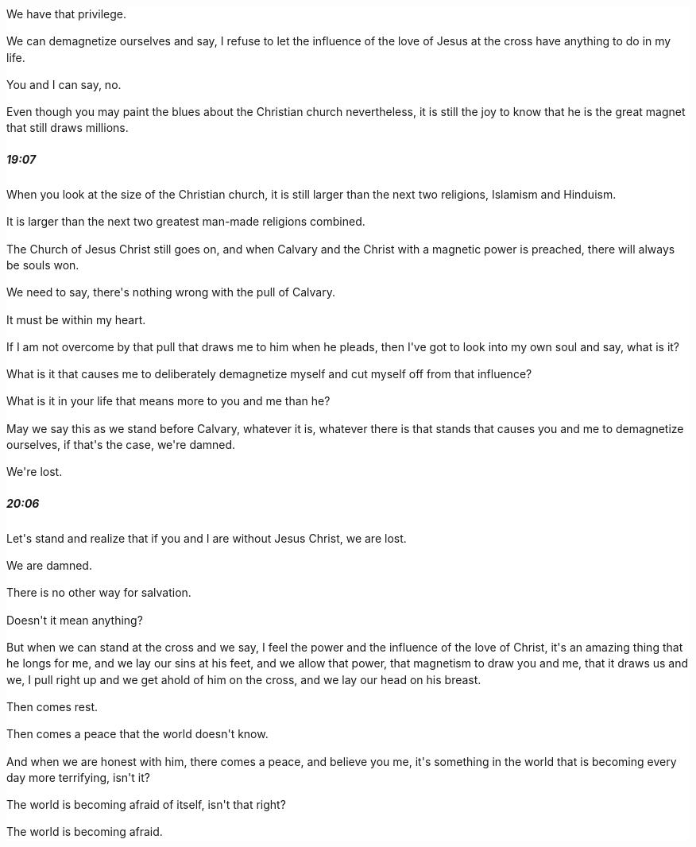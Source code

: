 We have that privilege.

We can demagnetize ourselves and say, I refuse to let the influence of the love of Jesus at the cross have anything to do in my life.

You and I can say, no.

Even though you may paint the blues about the Christian church nevertheless, it is still the joy to know that he is the great magnet that still draws millions.

##### 19:07

When you look at the size of the Christian church, it is still larger than the next two religions, Islamism and Hinduism.

It is larger than the next two greatest man-made religions combined.

The Church of Jesus Christ still goes on, and when Calvary and the Christ with a magnetic power is preached, there will always be souls won.

We need to say, there's nothing wrong with the pull of Calvary.

It must be within my heart.

If I am not overcome by that pull that draws me to him when he pleads, then I've got to look into my own soul and say, what is it?

What is it that causes me to deliberately demagnetize myself and cut myself off from that influence?

What is it in your life that means more to you and me than he?

May we say this as we stand before Calvary, whatever it is, whatever there is that stands that causes you and me to demagnetize ourselves, if that's the case, we're damned.

We're lost.

##### 20:06

Let's stand and realize that if you and I are without Jesus Christ, we are lost.

We are damned.

There is no other way for salvation.

Doesn't it mean anything?

But when we can stand at the cross and we say, I feel the power and the influence of the love of Christ, it's an amazing thing that he longs for me, and we lay our sins at his feet, and we allow that power, that magnetism to draw you and me, that it draws us and we, I pull right up and we get ahold of him on the cross, and we lay our head on his breast.

Then comes rest.

Then comes a peace that the world doesn't know.

And when we are honest with him, there comes a peace, and believe you me, it's something in the world that is becoming every day more terrifying, isn't it?

The world is becoming afraid of itself, isn't that right?

The world is becoming afraid.

